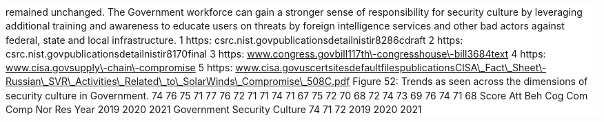remained unchanged. The Government workforce can gain a stronger sense of responsibility for 
security culture by leveraging additional training and awareness to educate users on threats by 
foreign intelligence services and other bad actors against federal, state and local infrastructure.
1 
https:
csrc.nist.govpublicationsdetailnistir8286cdraft
2 
https:
csrc.nist.govpublicationsdetailnistir8170final
3 
https:
www.congress.govbill117th\-congresshouse\-bill3684text
4 
https:
www.cisa.govsupply\-chain\-compromise
5 
https:
www.cisa.govuscertsitesdefaultfilespublicationsCISA\_Fact\_Sheet\-Russian\_SVR\_Activities\_Related\_to\_SolarWinds\_Compromise\_508C.pdf
Figure 52: Trends as seen across the dimensions of security culture in Government.
74
76
75
71
77
76
72
71
71
74
71
67
75
72
70
68
72
74
73
69
76
74
71
68
Score
Att
Beh
Cog
Com
Comp
Nor
Res
Year
2019
2020
2021
Government
Security Culture
74
71
72
2019
2020
2021